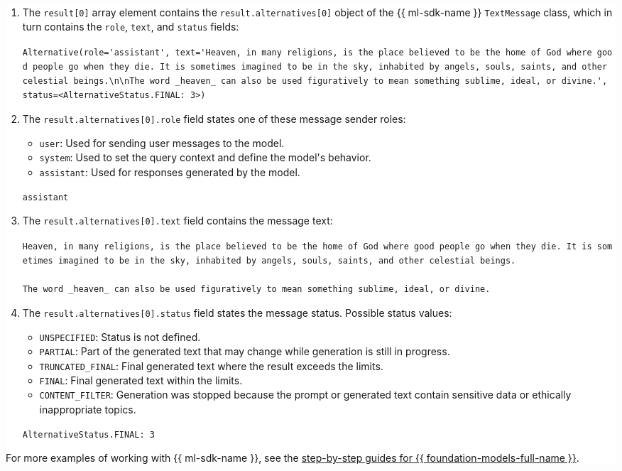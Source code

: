 1. The `result[0]` array element contains the `result.alternatives[0]` object of the {{ ml-sdk-name }} `TextMessage` class, which in turn contains the `role`, `text`, and `status` fields:

    ```text
    Alternative(role='assistant', text='Heaven, in many religions, is the place believed to be the home of God where good people go when they die. It is sometimes imagined to be in the sky, inhabited by angels, souls, saints, and other celestial beings.\n\nThe word _heaven_ can also be used figuratively to mean something sublime, ideal, or divine.', status=<AlternativeStatus.FINAL: 3>)
    ```
1. The `result.alternatives[0].role` field states one of these message sender roles:

    * `user`: Used for sending user messages to the model.
    * `system`: Used to set the query context and define the model's behavior.
    * `assistant`: Used for responses generated by the model.

    ```text
    assistant
    ```
1. The `result.alternatives[0].text` field contains the message text:

    ```text
    Heaven, in many religions, is the place believed to be the home of God where good people go when they die. It is sometimes imagined to be in the sky, inhabited by angels, souls, saints, and other celestial beings.
    
    The word _heaven_ can also be used figuratively to mean something sublime, ideal, or divine.
    ```
1. The `result.alternatives[0].status` field states the message status. Possible status values:

    * `UNSPECIFIED`: Status is not defined.
    * `PARTIAL`: Part of the generated text that may change while generation is still in progress.
    * `TRUNCATED_FINAL`: Final generated text where the result exceeds the limits.
    * `FINAL`: Final generated text within the limits.
    * `CONTENT_FILTER`: Generation was stopped because the prompt or generated text contain sensitive data or ethically inappropriate topics.

    ```text
    AlternativeStatus.FINAL: 3
    ```

For more examples of working with {{ ml-sdk-name }}, see the [step-by-step guides for {{ foundation-models-full-name }}](../operations/index.md).